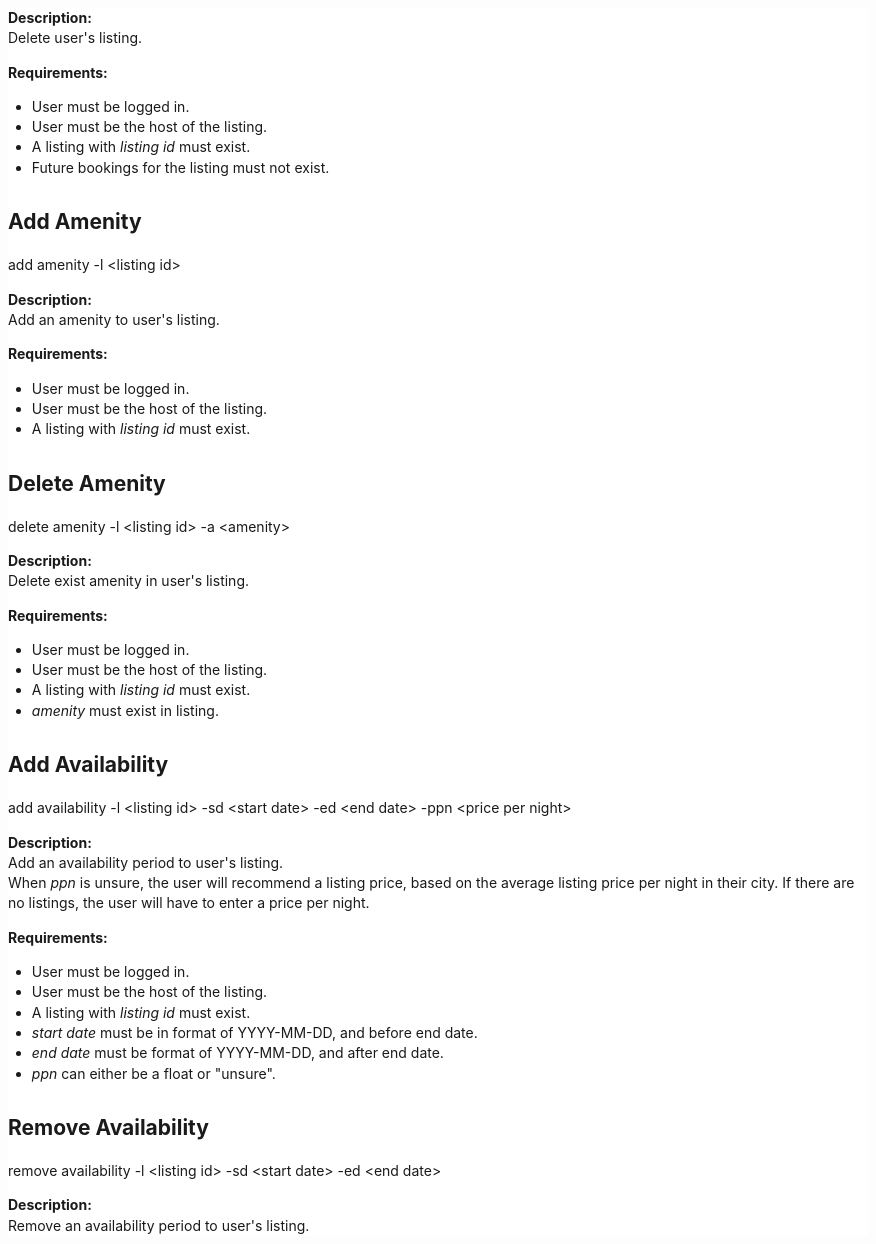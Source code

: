**Description:** \
Delete user's listing.

**Requirements:**
* User must be logged in.
* User must be the host of the listing.
* A listing with *listing id* must exist.
* Future bookings for the listing must not exist. 

## Add Amenity
add amenity -l \<listing id\>

**Description:** \
Add an amenity to user's listing.

**Requirements:**
* User must be logged in.
* User must be the host of the listing.
* A listing with *listing id* must exist.

## Delete Amenity
delete amenity -l \<listing id\> -a \<amenity\>

**Description:** \
Delete exist amenity in user's listing.

**Requirements:**
* User must be logged in. 
* User must be the host of the listing. 
* A listing with *listing id* must exist.
* *amenity* must exist in listing.

## Add Availability
add availability -l \<listing id\> -sd \<start date\> -ed \<end date\> -ppn \<price per night\>

**Description:** \
Add an availability period to user's listing. \
When *ppn* is unsure, the user will recommend a listing price, based on the average listing price per night in their city. If there are no listings, the user will have to enter a price per night.

**Requirements:**
* User must be logged in.
* User must be the host of the listing.
* A listing with *listing id* must exist.
* *start date* must be in format of YYYY-MM-DD, and before end date.
* *end date* must be format of YYYY-MM-DD, and after end date.
* *ppn* can either be a float or "unsure".

## Remove Availability
remove availability -l \<listing id\> -sd \<start date\> -ed \<end date\>

**Description:** \
Remove an availability period to user's listing.
